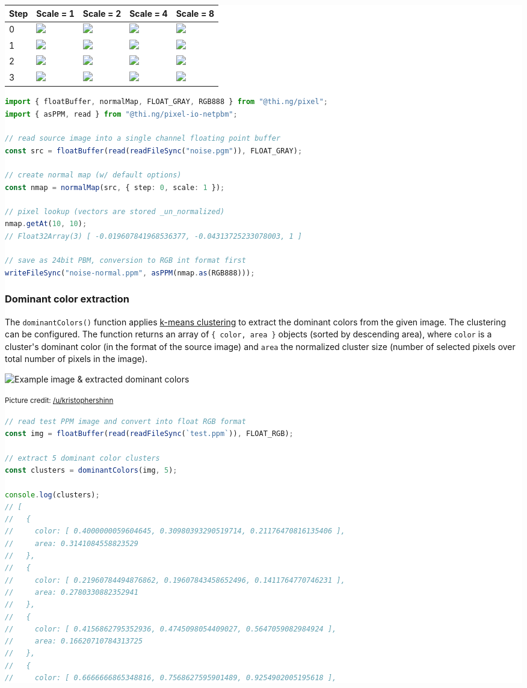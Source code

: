 | Step | Scale = 1                                                                                | Scale = 2                                                                                | Scale = 4                                                                                | Scale = 8                                                                                |
|------|------------------------------------------------------------------------------------------|------------------------------------------------------------------------------------------|------------------------------------------------------------------------------------------|------------------------------------------------------------------------------------------|
| 0    | ![](https://raw.githubusercontent.com/thi-ng/umbrella/develop/assets/pixel/nmap-0-1.jpg) | ![](https://raw.githubusercontent.com/thi-ng/umbrella/develop/assets/pixel/nmap-0-2.jpg) | ![](https://raw.githubusercontent.com/thi-ng/umbrella/develop/assets/pixel/nmap-0-4.jpg) | ![](https://raw.githubusercontent.com/thi-ng/umbrella/develop/assets/pixel/nmap-0-8.jpg) |
| 1    | ![](https://raw.githubusercontent.com/thi-ng/umbrella/develop/assets/pixel/nmap-1-1.jpg) | ![](https://raw.githubusercontent.com/thi-ng/umbrella/develop/assets/pixel/nmap-1-2.jpg) | ![](https://raw.githubusercontent.com/thi-ng/umbrella/develop/assets/pixel/nmap-1-4.jpg) | ![](https://raw.githubusercontent.com/thi-ng/umbrella/develop/assets/pixel/nmap-1-8.jpg) |
| 2    | ![](https://raw.githubusercontent.com/thi-ng/umbrella/develop/assets/pixel/nmap-2-1.jpg) | ![](https://raw.githubusercontent.com/thi-ng/umbrella/develop/assets/pixel/nmap-2-2.jpg) | ![](https://raw.githubusercontent.com/thi-ng/umbrella/develop/assets/pixel/nmap-2-4.jpg) | ![](https://raw.githubusercontent.com/thi-ng/umbrella/develop/assets/pixel/nmap-2-8.jpg) |
| 3    | ![](https://raw.githubusercontent.com/thi-ng/umbrella/develop/assets/pixel/nmap-3-1.jpg) | ![](https://raw.githubusercontent.com/thi-ng/umbrella/develop/assets/pixel/nmap-3-2.jpg) | ![](https://raw.githubusercontent.com/thi-ng/umbrella/develop/assets/pixel/nmap-3-4.jpg) | ![](https://raw.githubusercontent.com/thi-ng/umbrella/develop/assets/pixel/nmap-3-8.jpg) |

```ts
import { floatBuffer, normalMap, FLOAT_GRAY, RGB888 } from "@thi.ng/pixel";
import { asPPM, read } from "@thi.ng/pixel-io-netpbm";

// read source image into a single channel floating point buffer
const src = floatBuffer(read(readFileSync("noise.pgm")), FLOAT_GRAY);

// create normal map (w/ default options)
const nmap = normalMap(src, { step: 0, scale: 1 });

// pixel lookup (vectors are stored _un_normalized)
nmap.getAt(10, 10);
// Float32Array(3) [ -0.019607841968536377, -0.04313725233078003, 1 ]

// save as 24bit PBM, conversion to RGB int format first
writeFileSync("noise-normal.ppm", asPPM(nmap.as(RGB888)));
```

### Dominant color extraction

The `dominantColors()` function applies [k-means
clustering](https://github.com/thi-ng/umbrella/tree/develop/packages/k-means) to
extract the dominant colors from the given image. The clustering can be
configured. The function returns an array of `{ color, area }` objects (sorted
by descending area), where `color` is a cluster's dominant color (in the format
of the source image) and `area` the normalized cluster size (number of selected
pixels over total number of pixels in the image).

![Example image & extracted dominant colors](https://raw.githubusercontent.com/thi-ng/umbrella/develop/assets/pixel/dominant-colors-01.jpg)

<small>Picture credit: [/u/kristophershinn](https://www.reddit.com/r/EarthPorn/comments/j3z0f6/fall_in_yosemite_valley_oc3186_3983/)</small>

```ts
// read test PPM image and convert into float RGB format
const img = floatBuffer(read(readFileSync(`test.ppm`)), FLOAT_RGB);

// extract 5 dominant color clusters
const clusters = dominantColors(img, 5);

console.log(clusters);
// [
//   {
//     color: [ 0.4000000059604645, 0.30980393290519714, 0.21176470816135406 ],
//     area: 0.3141084558823529
//   },
//   {
//     color: [ 0.21960784494876862, 0.19607843458652496, 0.1411764770746231 ],
//     area: 0.2780330882352941
//   },
//   {
//     color: [ 0.4156862795352936, 0.4745098054409027, 0.5647059082984924 ],
//     area: 0.16620710784313725
//   },
//   {
//     color: [ 0.6666666865348816, 0.7568627595901489, 0.9254902005195618 ],
```